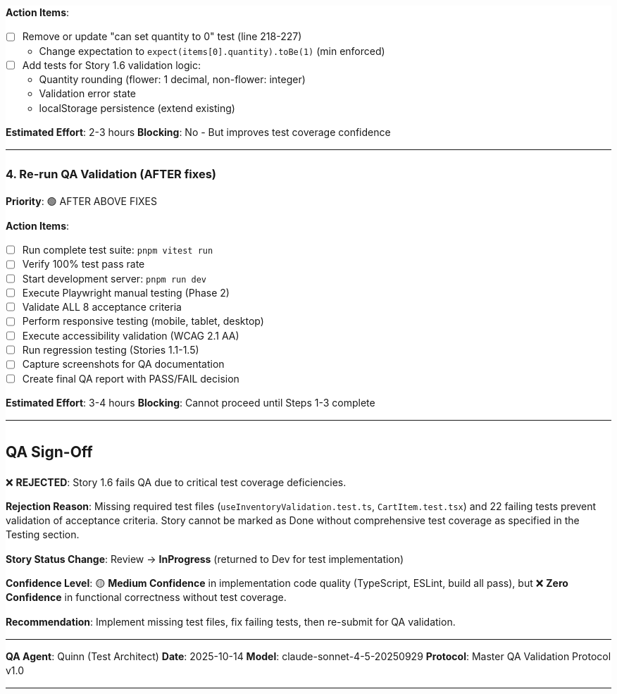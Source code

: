 **Action Items**:
- [ ] Remove or update "can set quantity to 0" test (line 218-227)
  - Change expectation to `expect(items[0].quantity).toBe(1)` (min enforced)
- [ ] Add tests for Story 1.6 validation logic:
  - Quantity rounding (flower: 1 decimal, non-flower: integer)
  - Validation error state
  - localStorage persistence (extend existing)

**Estimated Effort**: 2-3 hours
**Blocking**: No - But improves test coverage confidence

---

### 4. Re-run QA Validation (AFTER fixes)
**Priority**: 🟢 AFTER ABOVE FIXES

**Action Items**:
- [ ] Run complete test suite: `pnpm vitest run`
- [ ] Verify 100% test pass rate
- [ ] Start development server: `pnpm run dev`
- [ ] Execute Playwright manual testing (Phase 2)
- [ ] Validate ALL 8 acceptance criteria
- [ ] Perform responsive testing (mobile, tablet, desktop)
- [ ] Execute accessibility validation (WCAG 2.1 AA)
- [ ] Run regression testing (Stories 1.1-1.5)
- [ ] Capture screenshots for QA documentation
- [ ] Create final QA report with PASS/FAIL decision

**Estimated Effort**: 3-4 hours
**Blocking**: Cannot proceed until Steps 1-3 complete

---

## QA Sign-Off

❌ **REJECTED**: Story 1.6 fails QA due to critical test coverage deficiencies.

**Rejection Reason**: Missing required test files (`useInventoryValidation.test.ts`, `CartItem.test.tsx`) and 22 failing tests prevent validation of acceptance criteria. Story cannot be marked as Done without comprehensive test coverage as specified in the Testing section.

**Story Status Change**: Review → **InProgress** (returned to Dev for test implementation)

**Confidence Level**: 🟡 **Medium Confidence** in implementation code quality (TypeScript, ESLint, build all pass), but ❌ **Zero Confidence** in functional correctness without test coverage.

**Recommendation**: Implement missing test files, fix failing tests, then re-submit for QA validation.

---

**QA Agent**: Quinn (Test Architect)
**Date**: 2025-10-14
**Model**: claude-sonnet-4-5-20250929
**Protocol**: Master QA Validation Protocol v1.0

---